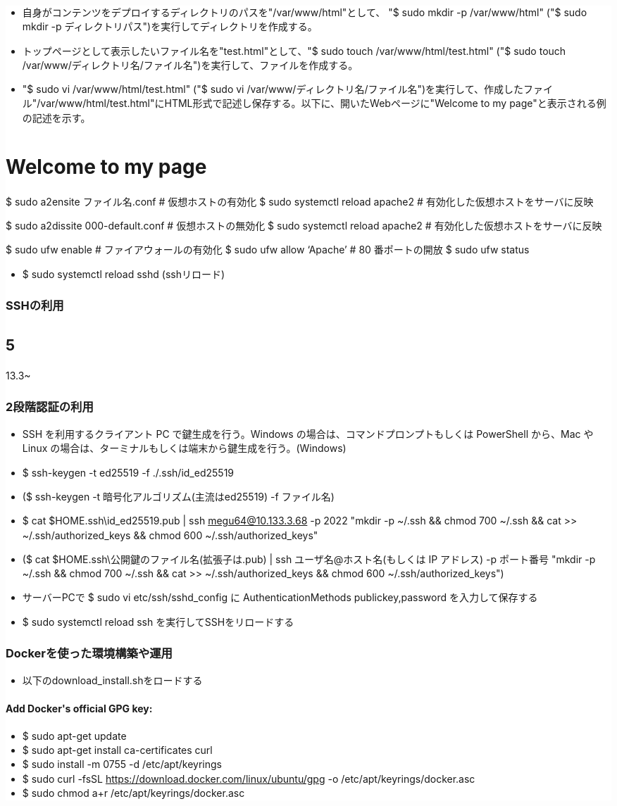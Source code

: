 - 自身がコンテンツをデプロイするディレクトリのパスを"/var/www/html"として、 "$ sudo mkdir -p /var/www/html" ("$ sudo mkdir -p ディレクトリパス")を実行してディレクトリを作成する。

- トップページとして表示したいファイル名を"test.html"として、"$ sudo touch /var/www/html/test.html" ("$ sudo touch /var/www/ディレクトリ名/ファイル名")を実行して、ファイルを作成する。



- "$ sudo vi /var/www/html/test.html" ("$ sudo vi /var/www/ディレクトリ名/ファイル名")を実行して、作成したファイル"/var/www/html/test.html"にHTML形式で記述し保存する。以下に、開いたWebページに"Welcome to my page"と表示される例の記述を示す。
<html>
    <body>
        <h1>Welcome to my page</h1>
    </body>
</html>

$ sudo a2ensite ファイル名.conf # 仮想ホストの有効化
$ sudo systemctl reload apache2 # 有効化した仮想ホストをサーバに反映

$ sudo a2dissite 000-default.conf # 仮想ホストの無効化
$ sudo systemctl reload apache2 # 有効化した仮想ホストをサーバに反映

$ sudo ufw enable # ファイアウォールの有効化
$ sudo ufw allow ‘Apache’ # 80 番ポートの開放
$ sudo ufw status

- $ sudo systemctl reload sshd (sshリロード)


### SSHの利用


## 5
13.3~
### 2段階認証の利用
- SSH を利用するクライアント PC で鍵生成を行う。Windows の場合は、コマンドプロンプトもしくは PowerShell から、Mac や Linux の場合は、ターミナルもしくは端末から鍵生成を行う。(Windows)

- $ ssh-keygen -t ed25519 -f ./.ssh/id_ed25519 
- ($ ssh-keygen -t 暗号化アルゴリズム(主流はed25519) -f ファイル名)

- $ cat $HOME\.ssh\id_ed25519.pub | ssh megu64@10.133.3.68 -p 2022 "mkdir -p ~/.ssh && chmod 700 ~/.ssh && cat >> ~/.ssh/authorized_keys && chmod 600 ~/.ssh/authorized_keys"
- ($ cat $HOME\.ssh\公開鍵のファイル名(拡張子は.pub) | ssh ユーザ名@ホスト名(もしくは IP アドレス) -p ポート番号 "mkdir -p ~/.ssh && chmod 700 ~/.ssh && cat >> ~/.ssh/authorized_keys && chmod 600 ~/.ssh/authorized_keys")

- サーバーPCで $ sudo vi etc/ssh/sshd_config  に AuthenticationMethods publickey,password を入力して保存する
- $ sudo systemctl reload ssh を実行してSSHをリロードする

### Dockerを使った環境構築や運用

- 以下のdownload_install.shをロードする
#### Add Docker's official GPG key:
- $ sudo apt-get update
- $ sudo apt-get install ca-certificates curl
- $ sudo install -m 0755 -d /etc/apt/keyrings
- $ sudo curl -fsSL https://download.docker.com/linux/ubuntu/gpg -o /etc/apt/keyrings/docker.asc
- $ sudo chmod a+r /etc/apt/keyrings/docker.asc
